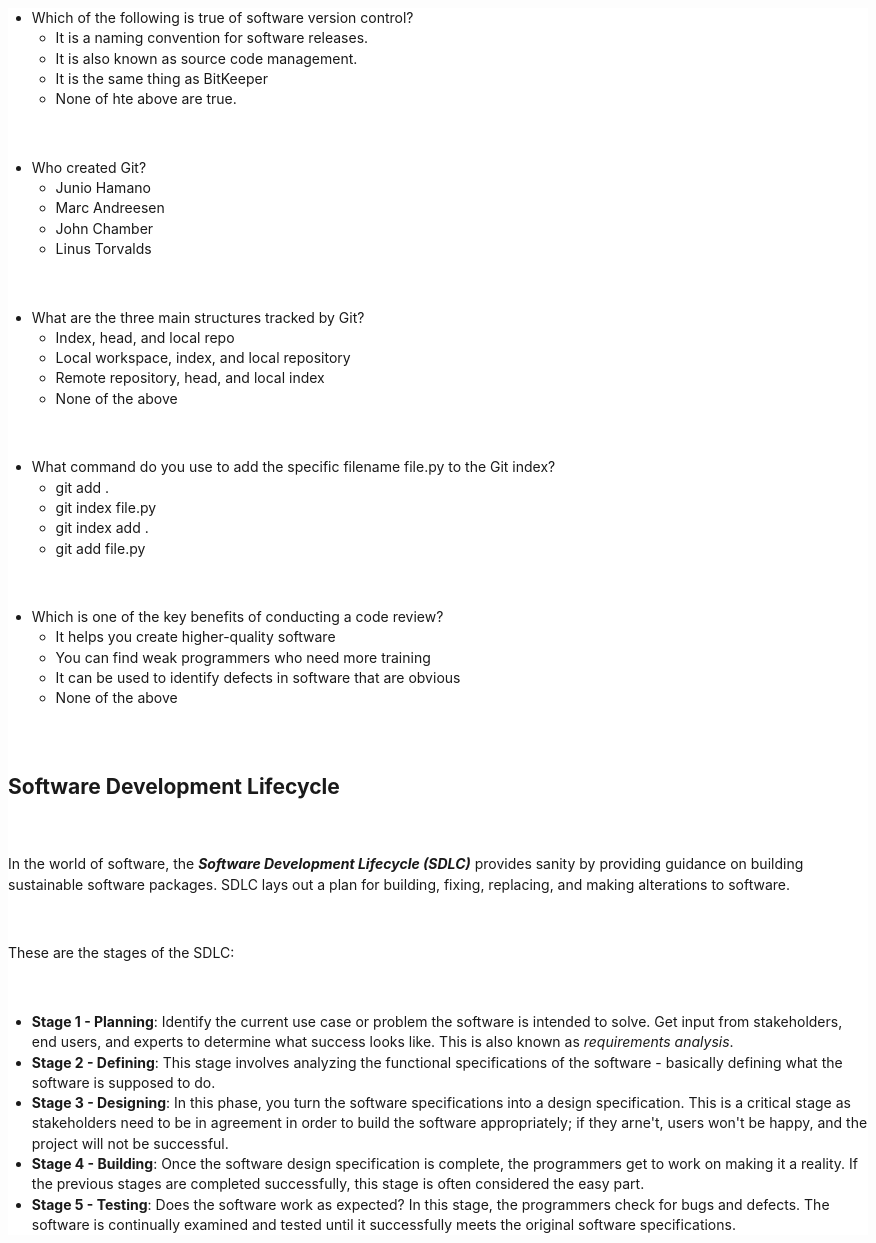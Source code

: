 -   Which of the following is true of software version control?
    -   It is a naming convention for software releases.
    -   It is also known as source code management.
    -   It is the same thing as BitKeeper
    -   None of hte above are true.

&nbsp;

-   Who created Git?
    -   Junio Hamano
    -   Marc Andreesen
    -   John Chamber
    -   Linus Torvalds

&nbsp;

-   What are the three main structures tracked by Git?
    -   Index, head, and local repo
    -   Local workspace, index, and local repository
    -   Remote repository, head, and local index
    -   None of the above

&nbsp;

-   What command do you use to add the specific filename file.py to the Git index?
    -   git add .
    -   git index file.py
    -   git index add .
    -   git add file.py

&nbsp;

-   Which is one of the key benefits of conducting a code review?
    -   It helps you create higher-quality software
    -   You can find weak programmers who need more training
    -   It can be used to identify defects in software that are obvious
    -   None of the above

&nbsp;

## **Software Development Lifecycle**

&nbsp;

In the world of software, the ***Software Development Lifecycle (SDLC)*** provides sanity by providing guidance on building sustainable software packages.  SDLC lays out a plan for building, fixing, replacing, and making alterations to software.

&nbsp;

These are the stages of the SDLC:
 
 &nbsp;

 -  **Stage 1 - Planning**:  Identify the current use case or problem the software is intended to solve.  Get input from stakeholders, end users, and experts to determine what success looks like.  This is also known as *requirements analysis*.
-   **Stage 2 - Defining**:  This stage involves analyzing the functional specifications of the software - basically defining what the software is supposed to do.
-   **Stage 3 - Designing**:  In this phase, you turn the software specifications into a design specification.  This is a critical stage as stakeholders need to be in agreement in order to build the software appropriately; if they arne't, users won't be happy, and the project will not be successful.
-   **Stage 4 - Building**:  Once the software design specification is complete, the programmers get to work on making it a reality.  If the previous stages are completed successfully, this stage is often considered the easy part.
-   **Stage 5 - Testing**:  Does the software work as expected?  In this stage, the programmers check for bugs and defects.  The software is continually examined and tested until it successfully meets the original software specifications.